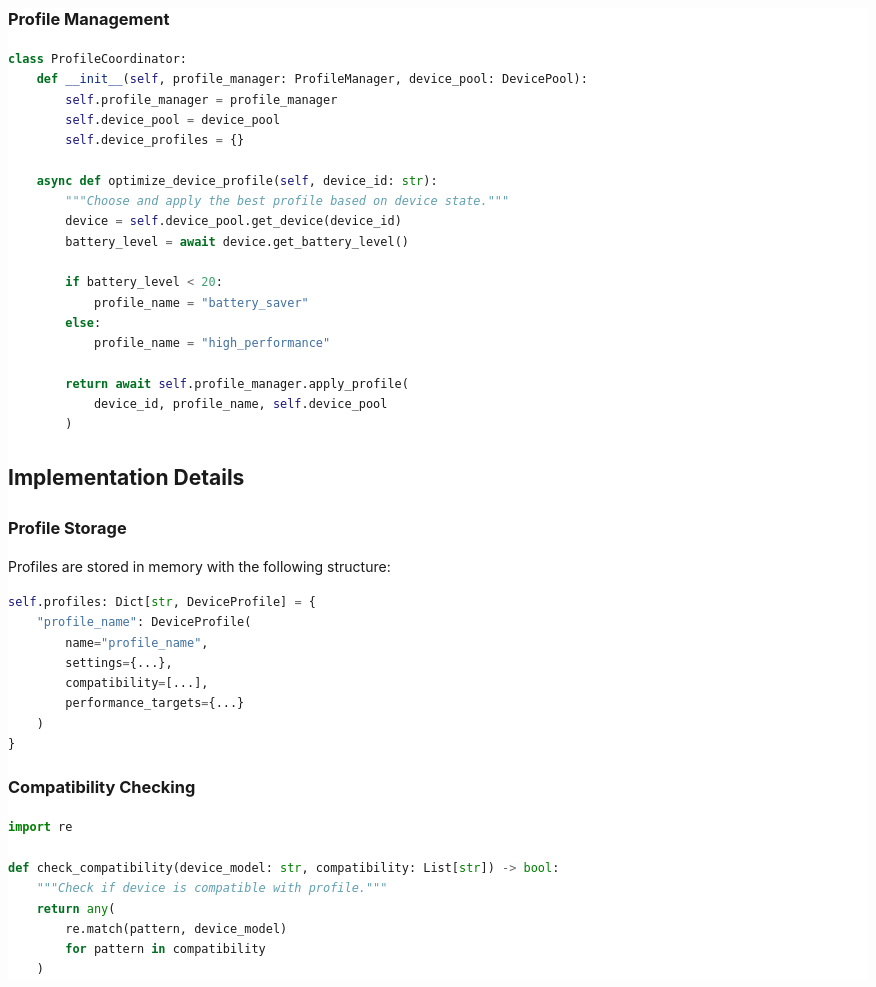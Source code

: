 ```python
```

### Profile Management

```python
class ProfileCoordinator:
    def __init__(self, profile_manager: ProfileManager, device_pool: DevicePool):
        self.profile_manager = profile_manager
        self.device_pool = device_pool
        self.device_profiles = {}
    
    async def optimize_device_profile(self, device_id: str):
        """Choose and apply the best profile based on device state."""
        device = self.device_pool.get_device(device_id)
        battery_level = await device.get_battery_level()
        
        if battery_level < 20:
            profile_name = "battery_saver"
        else:
            profile_name = "high_performance"
        
        return await self.profile_manager.apply_profile(
            device_id, profile_name, self.device_pool
        )
```

## Implementation Details

### Profile Storage

Profiles are stored in memory with the following structure:
```python
self.profiles: Dict[str, DeviceProfile] = {
    "profile_name": DeviceProfile(
        name="profile_name",
        settings={...},
        compatibility=[...],
        performance_targets={...}
    )
}
```

### Compatibility Checking

```python
import re

def check_compatibility(device_model: str, compatibility: List[str]) -> bool:
    """Check if device is compatible with profile."""
    return any(
        re.match(pattern, device_model)
        for pattern in compatibility
    )
```
